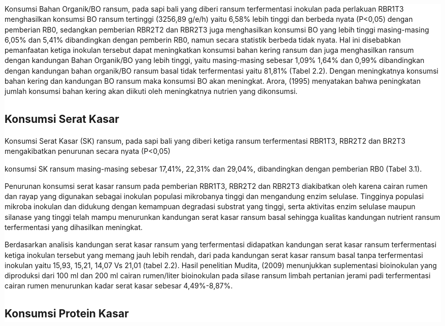 <p><span class="font6">Konsumsi Bahan Organik/BO ransum, pada sapi bali yang diberi ransum terfermentasi inokulan pada perlakuan RBR</span><span class="font2">1</span><span class="font6">T</span><span class="font2">3 </span><span class="font6">menghasilkan konsumsi BO ransum tertinggi (3256,89 g/e/h) yaitu 6,58% lebih tinggi dan berbeda nyata (P&lt;0,05) dengan pemberian RB0, sedangkan pemberian RBR</span><span class="font2">2</span><span class="font6">T</span><span class="font2">2 </span><span class="font6">dan RBR</span><span class="font2">2</span><span class="font6">T</span><span class="font2">3 </span><span class="font6">juga menghasilkan konsumsi BO yang lebih tinggi masing-masing 6,05% dan 5,41% dibandingkan dengan pemberin RB</span><span class="font2">0</span><span class="font6">, namun secara statistik berbeda tidak nyata. Hal ini disebabkan pemanfaatan ketiga inokulan tersebut dapat meningkatkan konsumsi bahan kering ransum dan juga menghasilkan ransum dengan kandungan Bahan Organik/BO yang lebih tinggi, yaitu masing-masing sebesar 1,09% 1,64% dan 0,99% dibandingkan dengan kandungan bahan organik/BO ransum basal tidak terfermentasi yaitu 81,81% (Tabel 2.2). Dengan meningkatnya konsumsi bahan kering dan kandungan BO ransum maka konsumsi BO akan meningkat. Arora, (1995) menyatakan bahwa peningkatan jumlah konsumsi bahan kering akan diikuti oleh meningkatnya nutrien yang dikonsumsi.</span></p>
<h2><a name="bookmark45"></a><span class="font6" style="font-weight:bold;"><a name="bookmark46"></a>Konsumsi Serat Kasar</span></h2>
<p><span class="font6">Konsumsi Serat Kasar (SK) ransum, pada sapi bali yang diberi ketiga ransum terfermentasi RBR</span><span class="font2">1</span><span class="font6">T</span><span class="font2">3</span><span class="font6">, RBR</span><span class="font2">2</span><span class="font6">T</span><span class="font2">2 </span><span class="font6">dan BR</span><span class="font2">2</span><span class="font6">T</span><span class="font2">3 </span><span class="font6">mengakibatkan penurunan secara nyata (P&lt;0,05)</span></p>
<p><span class="font6">konsumsi SK ransum masing-masing sebesar 17,41%, 22,31% dan 29,04%, dibandingkan dengan pemberian RB</span><span class="font2">0 </span><span class="font6">(Tabel 3.1).</span></p>
<p><span class="font6">Penurunan konsumsi serat kasar ransum pada pemberian RBR</span><span class="font2">1</span><span class="font6">T</span><span class="font2">3</span><span class="font6">, RBR</span><span class="font2">2</span><span class="font6">T</span><span class="font2">2 </span><span class="font6">dan RBR</span><span class="font2">2</span><span class="font6">T</span><span class="font2">3 </span><span class="font6">diakibatkan oleh karena cairan rumen dan rayap yang digunakan sebagai inokulan populasi mikrobanya tinggi dan mengandung enzim selulase. Tingginya populasi mikroba inokulan dan didukung dengan kemampuan degradasi substrat yang tinggi, serta aktivitas enzim selulase maupun silanase yang tinggi telah mampu menurunkan kandungan serat kasar ransum basal sehingga kualitas kandungan nutrient ransum terfermentasi yang dihasilkan meningkat.</span></p>
<p><span class="font6">Berdasarkan analisis kandungan serat kasar ransum yang terfermentasi didapatkan kandungan serat kasar ransum terfermentasi ketiga inokulan tersebut yang memang jauh lebih rendah, dari pada kandungan serat kasar ransum basal tanpa terfermentasi inokulan yaitu 15,93, 15,21, 14,07 Vs 21,01 (tabel 2.2). Hasil penelitian Mudita, (2009) menunjukkan suplementasi bioinokulan yang diproduksi dari 100 ml dan 200 ml cairan rumen/liter bioinokulan pada silase ransum limbah pertanian jerami padi terfermentasi cairan rumen menurunkan kadar serat kasar sebesar 4,49%-8,87%.</span></p>
<h2><a name="bookmark47"></a><span class="font6" style="font-weight:bold;"><a name="bookmark48"></a>Konsumsi Protein Kasar</span></h2>
